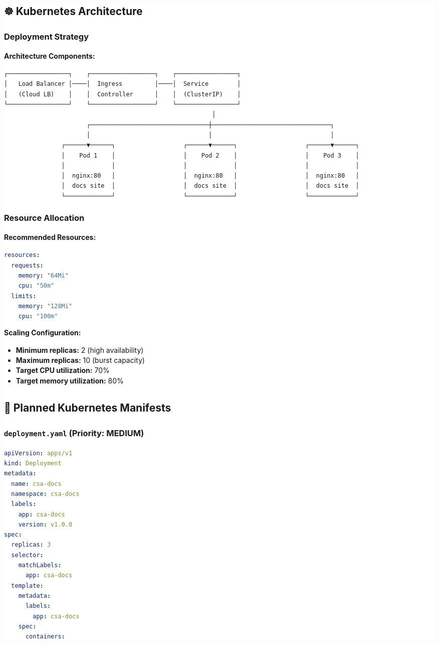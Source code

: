## ☸️ Kubernetes Architecture

### Deployment Strategy

**Architecture Components:**
```
┌─────────────────┐    ┌──────────────────┐    ┌─────────────────┐
│   Load Balancer │────│  Ingress         │────│  Service        │
│   (Cloud LB)    │    │  Controller      │    │  (ClusterIP)    │
└─────────────────┘    └──────────────────┘    └─────────────────┘
                                                          │
                       ┌─────────────────────────────────┼─────────────────────────────────┐
                       │                                 │                                 │
                ┌──────▼──────┐                   ┌──────▼──────┐                   ┌──────▼──────┐
                │    Pod 1    │                   │    Pod 2    │                   │    Pod 3    │
                │             │                   │             │                   │             │
                │  nginx:80   │                   │  nginx:80   │                   │  nginx:80   │
                │  docs site  │                   │  docs site  │                   │  docs site  │
                └─────────────┘                   └─────────────┘                   └─────────────┘
```

### Resource Allocation

**Recommended Resources:**
```yaml
resources:
  requests:
    memory: "64Mi"
    cpu: "50m"
  limits:
    memory: "128Mi" 
    cpu: "100m"
```

**Scaling Configuration:**
- **Minimum replicas:** 2 (high availability)
- **Maximum replicas:** 10 (burst capacity)
- **Target CPU utilization:** 70%
- **Target memory utilization:** 80%

## 📄 Planned Kubernetes Manifests

### `deployment.yaml` (Priority: MEDIUM)

```yaml
apiVersion: apps/v1
kind: Deployment
metadata:
  name: csa-docs
  namespace: csa-docs
  labels:
    app: csa-docs
    version: v1.0.0
spec:
  replicas: 3
  selector:
    matchLabels:
      app: csa-docs
  template:
    metadata:
      labels:
        app: csa-docs
    spec:
      containers:
```